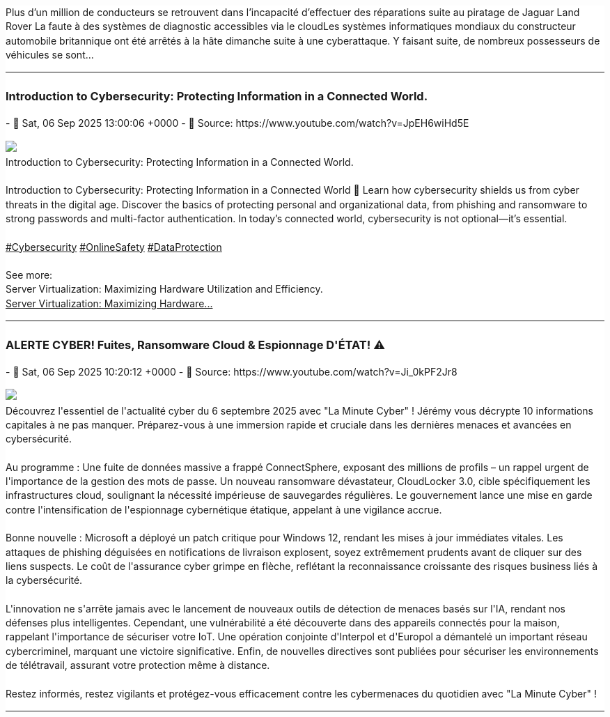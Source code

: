 Plus d’un million de conducteurs se retrouvent dans l’incapacité d’effectuer des réparations suite au piratage de Jaguar Land Rover  La faute à  des systèmes de diagnostic accessibles via le cloudLes systèmes informatiques mondiaux du constructeur automobile britannique ont été arrêtés à  la hâte dimanche suite à  une cyberattaque. Y faisant suite, de nombreux possesseurs de véhicules se sont...

---

<h3 class="class_h3">Introduction to Cybersecurity: Protecting Information in a Connected World.</h3>
- 📅 Sat, 06 Sep 2025 13:00:06 +0000
- 🔗 Source: https://www.youtube.com/watch?v=JpEH6wiHd5E

<a href="https://www.youtube.com/watch?v=JpEH6wiHd5E"><img src="https://img.youtube.com/vi/JpEH6wiHd5E/0.jpg" /></a><br />Introduction to Cybersecurity: Protecting Information in a Connected World.<br />
<br />
Introduction to Cybersecurity: Protecting Information in a Connected World 🔐 Learn how cybersecurity shields us from cyber threats in the digital age. Discover the basics of protecting personal and organizational data, from phishing and ransomware to strong passwords and multi-factor authentication. In today’s connected world, cybersecurity is not optional—it’s essential.<br />
<br />
<a href="https://www.youtube.com/hashtag/cybersecurity" target="_blank">#Cybersecurity</a> <a href="https://www.youtube.com/hashtag/onlinesafety" target="_blank">#OnlineSafety</a> <a href="https://www.youtube.com/hashtag/dataprotection" target="_blank">#DataProtection</a><br />
<br />
See more:<br />
Server Virtualization: Maximizing Hardware Utilization and Efficiency.<br />
<a href="https://www.youtube.com/watch?v=si6vwVKQ9Mw" target="_blank">Server Virtualization: Maximizing Hardware...</a>

---

<h3 class="class_h3">ALERTE CYBER! Fuites, Ransomware Cloud & Espionnage D'ÉTAT! ⚠️</h3>
- 📅 Sat, 06 Sep 2025 10:20:12 +0000
- 🔗 Source: https://www.youtube.com/watch?v=Ji_0kPF2Jr8

<a href="https://www.youtube.com/watch?v=Ji_0kPF2Jr8"><img src="https://img.youtube.com/vi/Ji_0kPF2Jr8/0.jpg" /></a><br />Découvrez l'essentiel de l'actualité cyber du 6 septembre 2025 avec "La Minute Cyber" ! Jérémy vous décrypte 10 informations capitales à ne pas manquer. Préparez-vous à une immersion rapide et cruciale dans les dernières menaces et avancées en cybersécurité.<br />
<br />
Au programme : Une fuite de données massive a frappé ConnectSphere, exposant des millions de profils – un rappel urgent de l'importance de la gestion des mots de passe. Un nouveau ransomware dévastateur, CloudLocker 3.0, cible spécifiquement les infrastructures cloud, soulignant la nécessité impérieuse de sauvegardes régulières. Le gouvernement lance une mise en garde contre l'intensification de l'espionnage cybernétique étatique, appelant à une vigilance accrue.<br />
<br />
Bonne nouvelle : Microsoft a déployé un patch critique pour Windows 12, rendant les mises à jour immédiates vitales. Les attaques de phishing déguisées en notifications de livraison explosent, soyez extrêmement prudents avant de cliquer sur des liens suspects. Le coût de l'assurance cyber grimpe en flèche, reflétant la reconnaissance croissante des risques business liés à la cybersécurité.<br />
<br />
L'innovation ne s'arrête jamais avec le lancement de nouveaux outils de détection de menaces basés sur l'IA, rendant nos défenses plus intelligentes. Cependant, une vulnérabilité a été découverte dans des appareils connectés pour la maison, rappelant l'importance de sécuriser votre IoT. Une opération conjointe d'Interpol et d'Europol a démantelé un important réseau cybercriminel, marquant une victoire significative. Enfin, de nouvelles directives sont publiées pour sécuriser les environnements de télétravail, assurant votre protection même à distance.<br />
<br />
Restez informés, restez vigilants et protégez-vous efficacement contre les cybermenaces du quotidien avec "La Minute Cyber" !

---